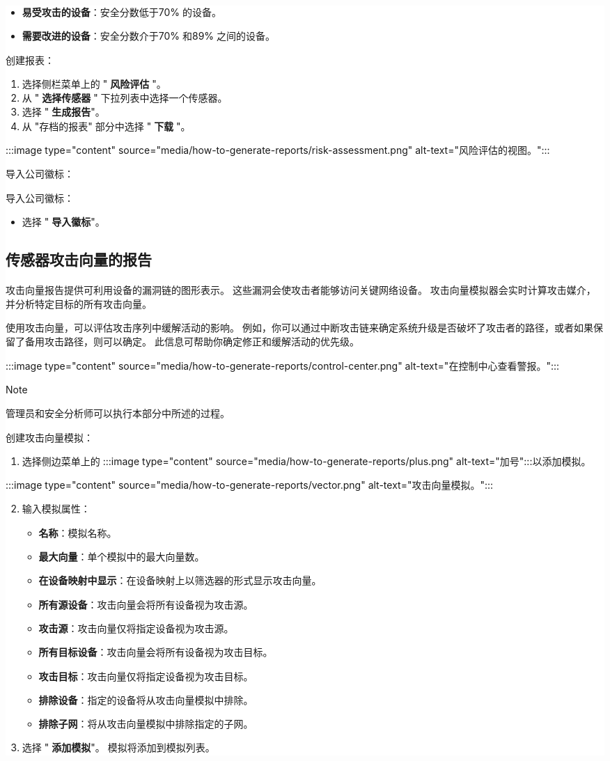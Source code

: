 - **易受攻击的设备**：安全分数低于70% 的设备。

- **需要改进的设备**：安全分数介于70% 和89% 之间的设备。

创建报表：

1. 选择侧栏菜单上的 " **风险评估** "。
2. 从 " **选择传感器** " 下拉列表中选择一个传感器。
3. 选择 " **生成报告**"。
4. 从 "存档的报表" 部分中选择 " **下载** "。

:::image type="content" source="media/how-to-generate-reports/risk-assessment.png" alt-text="风险评估的视图。":::

导入公司徽标：

导入公司徽标：

- 选择 " **导入徽标**"。

## <a name="reports-for-sensor-attack-vector"></a>传感器攻击向量的报告

攻击向量报告提供可利用设备的漏洞链的图形表示。 这些漏洞会使攻击者能够访问关键网络设备。 攻击向量模拟器会实时计算攻击媒介，并分析特定目标的所有攻击向量。

使用攻击向量，可以评估攻击序列中缓解活动的影响。 例如，你可以通过中断攻击链来确定系统升级是否破坏了攻击者的路径，或者如果保留了备用攻击路径，则可以确定。 此信息可帮助你确定修正和缓解活动的优先级。

:::image type="content" source="media/how-to-generate-reports/control-center.png" alt-text="在控制中心查看警报。":::

> [!NOTE]
> 管理员和安全分析师可以执行本部分中所述的过程。

创建攻击向量模拟：

1. 选择侧边菜单上的 :::image type="content" source="media/how-to-generate-reports/plus.png" alt-text="加号":::以添加模拟。

 :::image type="content" source="media/how-to-generate-reports/vector.png" alt-text="攻击向量模拟。":::

2. 输入模拟属性：

   - **名称**：模拟名称。

   - **最大向量**：单个模拟中的最大向量数。

   - **在设备映射中显示**：在设备映射上以筛选器的形式显示攻击向量。

   - **所有源设备**：攻击向量会将所有设备视为攻击源。

   - **攻击源**：攻击向量仅将指定设备视为攻击源。

   - **所有目标设备**：攻击向量会将所有设备视为攻击目标。

   - **攻击目标**：攻击向量仅将指定设备视为攻击目标。

   - **排除设备**：指定的设备将从攻击向量模拟中排除。

   - **排除子网**：将从攻击向量模拟中排除指定的子网。

3. 选择 " **添加模拟**"。 模拟将添加到模拟列表。
